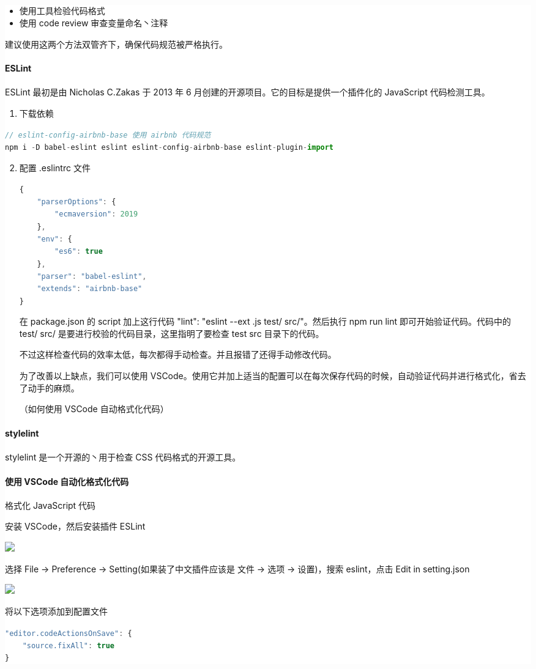 - 使用工具检验代码格式
- 使用 code review 审查变量命名丶注释

建议使用这两个方法双管齐下，确保代码规范被严格执行。

#### ESLint

ESLint 最初是由 Nicholas C.Zakas 于 2013 年 6 月创建的开源项目。它的目标是提供一个插件化的 JavaScript 代码检测工具。

1. 下载依赖

```js
// eslint-config-airbnb-base 使用 airbnb 代码规范
npm i -D babel-eslint eslint eslint-config-airbnb-base eslint-plugin-import
```

2. 配置 .eslintrc 文件

   ```js
   {
       "parserOptions": {
           "ecmaversion": 2019
       },
       "env": {
           "es6": true
       },
       "parser": "babel-eslint",
       "extends": "airbnb-base"  
   }
   ```

   在 package.json 的 script 加上这行代码 "lint": "eslint --ext .js test/ src/"。然后执行 npm run lint 即可开始验证代码。代码中的 test/ src/ 是要进行校验的代码目录，这里指明了要检查 test src 目录下的代码。

   不过这样检查代码的效率太低，每次都得手动检查。并且报错了还得手动修改代码。

   为了改善以上缺点，我们可以使用 VSCode。使用它并加上适当的配置可以在每次保存代码的时候，自动验证代码并进行格式化，省去了动手的麻烦。

   （如何使用 VSCode 自动格式化代码）

#### stylelint

stylelint 是一个开源的丶用于检查 CSS 代码格式的开源工具。

#### 使用 VSCode 自动化格式化代码

格式化 JavaScript 代码

安装 VSCode，然后安装插件 ESLint

<img src="https://img-blog.csdnimg.cn/img_convert/b4af668deae95fe6f00e8ce9a2b651bf.png">

选择 File -> Preference -> Setting(如果装了中文插件应该是 文件 -> 选项 -> 设置)，搜索 eslint，点击 Edit in setting.json

<img src="https://img-blog.csdnimg.cn/img_convert/9820d5a2ec912c0fa232908174911424.png">

将以下选项添加到配置文件

```js
"editor.codeActionsOnSave": {
    "source.fixAll": true
}
```
